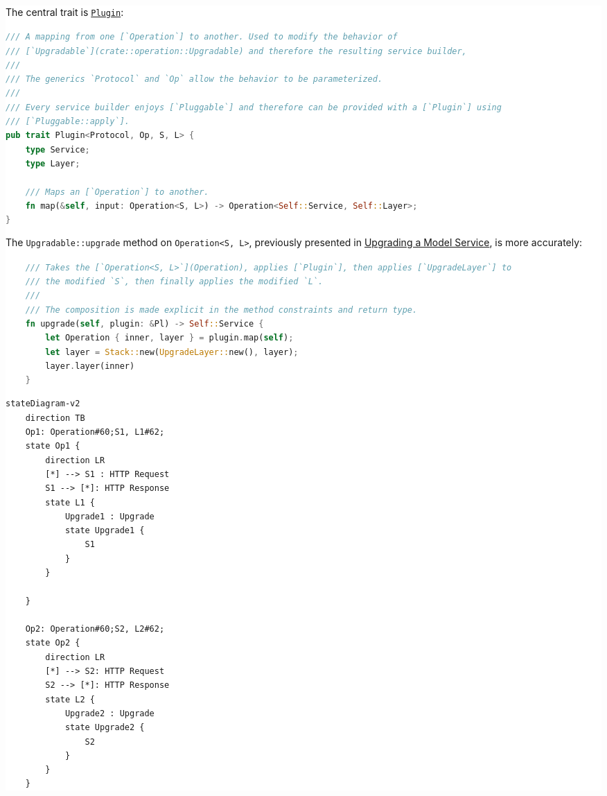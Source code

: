 The central trait is [`Plugin`](https://github.com/awslabs/smithy-rs/blob/4c5cbc39384f0d949d7693eb87b5853fe72629cd/rust-runtime/aws-smithy-http-server/src/plugin.rs#L31-L41):

```rust
/// A mapping from one [`Operation`] to another. Used to modify the behavior of
/// [`Upgradable`](crate::operation::Upgradable) and therefore the resulting service builder,
///
/// The generics `Protocol` and `Op` allow the behavior to be parameterized.
///
/// Every service builder enjoys [`Pluggable`] and therefore can be provided with a [`Plugin`] using
/// [`Pluggable::apply`].
pub trait Plugin<Protocol, Op, S, L> {
    type Service;
    type Layer;

    /// Maps an [`Operation`] to another.
    fn map(&self, input: Operation<S, L>) -> Operation<Self::Service, Self::Layer>;
}
```

The `Upgradable::upgrade` method on `Operation<S, L>`, previously presented in [Upgrading a Model Service](#upgrading-a-model-service), is more accurately:

```rust
    /// Takes the [`Operation<S, L>`](Operation), applies [`Plugin`], then applies [`UpgradeLayer`] to
    /// the modified `S`, then finally applies the modified `L`.
    ///
    /// The composition is made explicit in the method constraints and return type.
    fn upgrade(self, plugin: &Pl) -> Self::Service {
        let Operation { inner, layer } = plugin.map(self);
        let layer = Stack::new(UpgradeLayer::new(), layer);
        layer.layer(inner)
    }
```

```mermaid
stateDiagram-v2
    direction TB
    Op1: Operation#60;S1, L1#62;
    state Op1 {
        direction LR
        [*] --> S1 : HTTP Request
        S1 --> [*]: HTTP Response
        state L1 {
            Upgrade1 : Upgrade
            state Upgrade1 {
                S1
            }
        }

    }

    Op2: Operation#60;S2, L2#62;
    state Op2 {
        direction LR
        [*] --> S2: HTTP Request
        S2 --> [*]: HTTP Response
        state L2 {
            Upgrade2 : Upgrade
            state Upgrade2 {
                S2
            }
        }
    }
```
